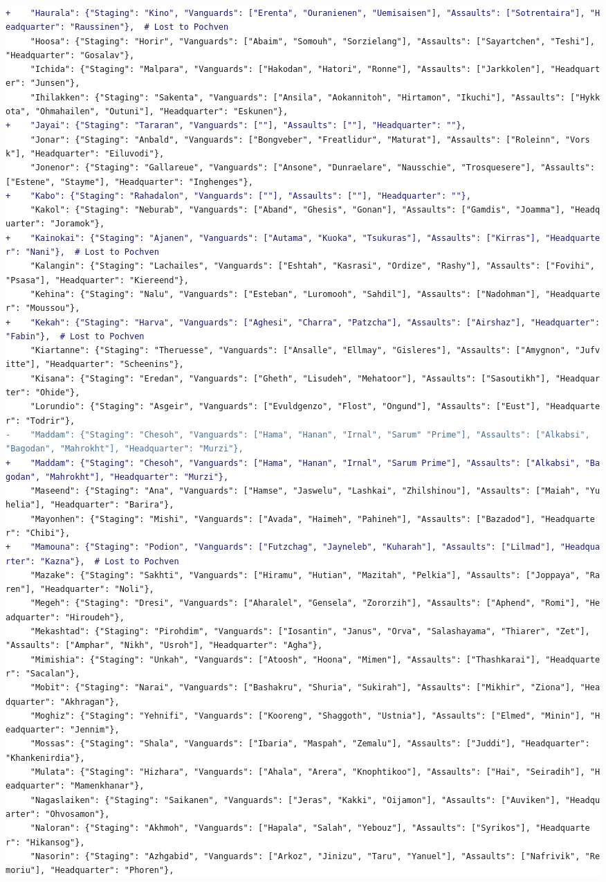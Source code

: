 ```diff
+    "Haurala": {"Staging": "Kino", "Vanguards": ["Erenta", "Ouranienen", "Uemisaisen"], "Assaults": ["Sotrentaira"], "Headquarter": "Raussinen"},  # Lost to Pochven
     "Hoosa": {"Staging": "Horir", "Vanguards": ["Abaim", "Somouh", "Sorzielang"], "Assaults": ["Sayartchen", "Teshi"], "Headquarter": "Gosalav"},
     "Ichida": {"Staging": "Malpara", "Vanguards": ["Hakodan", "Hatori", "Ronne"], "Assaults": ["Jarkkolen"], "Headquarter": "Junsen"},
     "Ihilakken": {"Staging": "Sakenta", "Vanguards": ["Ansila", "Aokannitoh", "Hirtamon", "Ikuchi"], "Assaults": ["Hykkota", "Ohmahailen", "Outuni"], "Headquarter": "Eskunen"},
+    "Jayai": {"Staging": "Tararan", "Vanguards": [""], "Assaults": [""], "Headquarter": ""},
     "Jonar": {"Staging": "Anbald", "Vanguards": ["Bongveber", "Freatlidur", "Maturat"], "Assaults": ["Roleinn", "Vorsk"], "Headquarter": "Eiluvodi"},
     "Jonenor": {"Staging": "Gallareue", "Vanguards": ["Ansone", "Dunraelare", "Nausschie", "Trosquesere"], "Assaults": ["Estene", "Stayme"], "Headquarter": "Inghenges"},
+    "Kabo": {"Staging": "Rahadalon", "Vanguards": [""], "Assaults": [""], "Headquarter": ""},
     "Kakol": {"Staging": "Neburab", "Vanguards": ["Aband", "Ghesis", "Gonan"], "Assaults": ["Gamdis", "Joamma"], "Headquarter": "Joramok"},
+    "Kainokai": {"Staging": "Ajanen", "Vanguards": ["Autama", "Kuoka", "Tsukuras"], "Assaults": ["Kirras"], "Headquarter": "Nani"},  # Lost to Pochven
     "Kalangin": {"Staging": "Lachailes", "Vanguards": ["Eshtah", "Kasrasi", "Ordize", "Rashy"], "Assaults": ["Fovihi", "Psasa"], "Headquarter": "Kiereend"},
     "Kehina": {"Staging": "Nalu", "Vanguards": ["Esteban", "Luromooh", "Sahdil"], "Assaults": ["Nadohman"], "Headquarter": "Moussou"},
+    "Kekah": {"Staging": "Harva", "Vanguards": ["Aghesi", "Charra", "Patzcha"], "Assaults": ["Airshaz"], "Headquarter": "Fabin"},  # Lost to Pochven
     "Kiartanne": {"Staging": "Theruesse", "Vanguards": ["Ansalle", "Ellmay", "Gisleres"], "Assaults": ["Amygnon", "Jufvitte"], "Headquarter": "Scheenins"},
     "Kisana": {"Staging": "Eredan", "Vanguards": ["Gheth", "Lisudeh", "Mehatoor"], "Assaults": ["Sasoutikh"], "Headquarter": "Ohide"},
     "Lorundio": {"Staging": "Asgeir", "Vanguards": ["Evuldgenzo", "Flost", "Ongund"], "Assaults": ["Eust"], "Headquarter": "Todrir"},
-    "Maddam": {"Staging": "Chesoh", "Vanguards": ["Hama", "Hanan", "Irnal", "Sarum" "Prime"], "Assaults": ["Alkabsi", "Bagodan", "Mahrokht"], "Headquarter": "Murzi"},
+    "Maddam": {"Staging": "Chesoh", "Vanguards": ["Hama", "Hanan", "Irnal", "Sarum Prime"], "Assaults": ["Alkabsi", "Bagodan", "Mahrokht"], "Headquarter": "Murzi"},
     "Maseend": {"Staging": "Ana", "Vanguards": ["Hamse", "Jaswelu", "Lashkai", "Zhilshinou"], "Assaults": ["Maiah", "Yuhelia"], "Headquarter": "Barira"},
     "Mayonhen": {"Staging": "Mishi", "Vanguards": ["Avada", "Haimeh", "Pahineh"], "Assaults": ["Bazadod"], "Headquarter": "Chibi"},
+    "Mamouna": {"Staging": "Podion", "Vanguards": ["Futzchag", "Jayneleb", "Kuharah"], "Assaults": ["Lilmad"], "Headquarter": "Kazna"},  # Lost to Pochven
     "Mazake": {"Staging": "Sakhti", "Vanguards": ["Hiramu", "Hutian", "Mazitah", "Pelkia"], "Assaults": ["Joppaya", "Raren"], "Headquarter": "Noli"},
     "Megeh": {"Staging": "Dresi", "Vanguards": ["Aharalel", "Gensela", "Zororzih"], "Assaults": ["Aphend", "Romi"], "Headquarter": "Hiroudeh"},
     "Mekashtad": {"Staging": "Pirohdim", "Vanguards": ["Iosantin", "Janus", "Orva", "Salashayama", "Thiarer", "Zet"], "Assaults": ["Amphar", "Nikh", "Usroh"], "Headquarter": "Agha"},
     "Mimishia": {"Staging": "Unkah", "Vanguards": ["Atoosh", "Hoona", "Mimen"], "Assaults": ["Thashkarai"], "Headquarter": "Sacalan"},
     "Mobit": {"Staging": "Narai", "Vanguards": ["Bashakru", "Shuria", "Sukirah"], "Assaults": ["Mikhir", "Ziona"], "Headquarter": "Akhragan"},
     "Moghiz": {"Staging": "Yehnifi", "Vanguards": ["Kooreng", "Shaggoth", "Ustnia"], "Assaults": ["Elmed", "Minin"], "Headquarter": "Jennim"},
     "Mossas": {"Staging": "Shala", "Vanguards": ["Ibaria", "Maspah", "Zemalu"], "Assaults": ["Juddi"], "Headquarter": "Khankenirdia"},
     "Mulata": {"Staging": "Hizhara", "Vanguards": ["Ahala", "Arera", "Knophtikoo"], "Assaults": ["Hai", "Seiradih"], "Headquarter": "Mamenkhanar"},
     "Nagaslaiken": {"Staging": "Saikanen", "Vanguards": ["Jeras", "Kakki", "Oijamon"], "Assaults": ["Auviken"], "Headquarter": "Ohvosamon"},
     "Naloran": {"Staging": "Akhmoh", "Vanguards": ["Hapala", "Salah", "Yebouz"], "Assaults": ["Syrikos"], "Headquarter": "Hikansog"},
     "Nasorin": {"Staging": "Azhgabid", "Vanguards": ["Arkoz", "Jinizu", "Taru", "Yanuel"], "Assaults": ["Nafrivik", "Remoriu"], "Headquarter": "Phoren"},
```
